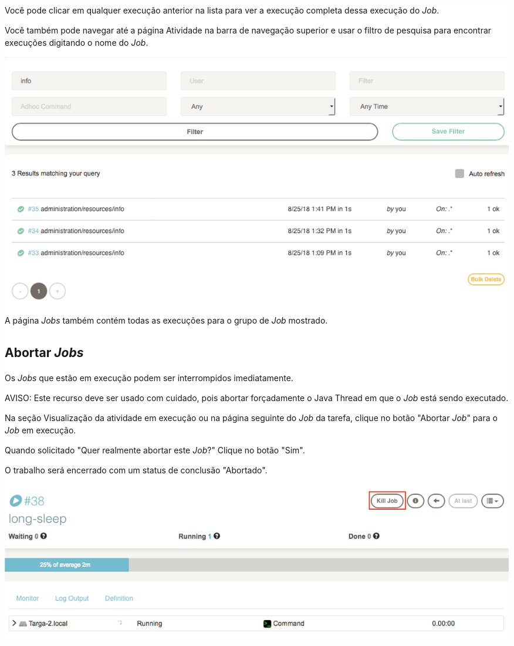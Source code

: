 Você pode clicar em qualquer execução anterior na lista para ver a execução completa dessa execução do _Job_.

Você também pode navegar até a página Atividade na barra de navegação superior e usar o filtro de pesquisa para encontrar execuções digitando o nome do _Job_.

![_Job_ executions matches](/assets/img/fig0310.png)

A página _Jobs_ também contém todas as execuções para o grupo de _Job_ mostrado.

## Abortar _Jobs_

Os _Jobs_ que estão em execução podem ser interrompidos imediatamente.

AVISO: Este recurso deve ser usado com cuidado, pois abortar forçadamente o Java Thread em que o _Job_ está sendo executado.

Na seção Visualização da atividade em execução ou na página seguinte do _Job_ da tarefa, clique no botão "Abortar _Job_" para o _Job_ em execução.

Quando solicitado "Quer realmente abortar este _Job_?" Clique no botão "Sim".

O trabalho será encerrado com um status de conclusão "Abortado".

![_Job_ definition](/assets/img/fig0319-d.png)
